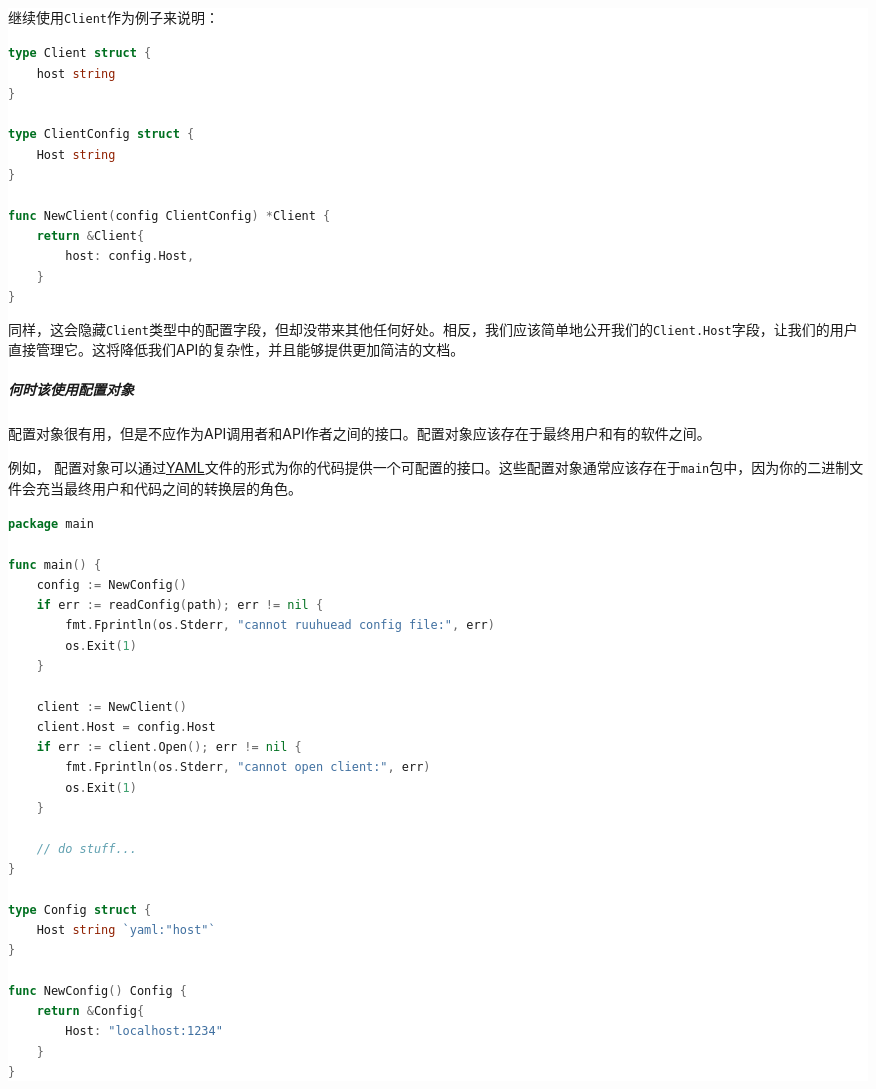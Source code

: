 继续使用`Client`作为例子来说明：

```go
type Client struct {
    host string
}

type ClientConfig struct {
    Host string
}

func NewClient(config ClientConfig) *Client {
    return &Client{
        host: config.Host,
    }
}
```

同样，这会隐藏`Client`类型中的配置字段，但却没带来其他任何好处。相反，我们应该简单地公开我们的`Client.Host`字段，让我们的用户直接管理它。这将降低我们API的复杂性，并且能够提供更加简洁的文档。

##### 何时该使用配置对象

配置对象很有用，但是不应作为API调用者和API作者之间的接口。配置对象应该存在于最终用户和有的软件之间。

例如， 配置对象可以通过[YAML](http://yaml.org/)文件的形式为你的代码提供一个可配置的接口。这些配置对象通常应该存在于`main`包中，因为你的二进制文件会充当最终用户和代码之间的转换层的角色。

```go
package main

func main() {
    config := NewConfig()
    if err := readConfig(path); err != nil {
        fmt.Fprintln(os.Stderr, "cannot ruuhuead config file:", err)
        os.Exit(1)
    }

    client := NewClient()
    client.Host = config.Host
    if err := client.Open(); err != nil {
        fmt.Fprintln(os.Stderr, "cannot open client:", err)
        os.Exit(1)
    }

    // do stuff...
}

type Config struct {
    Host string `yaml:"host"`
}

func NewConfig() Config {
    return &Config{
        Host: "localhost:1234"
    }
}
```

